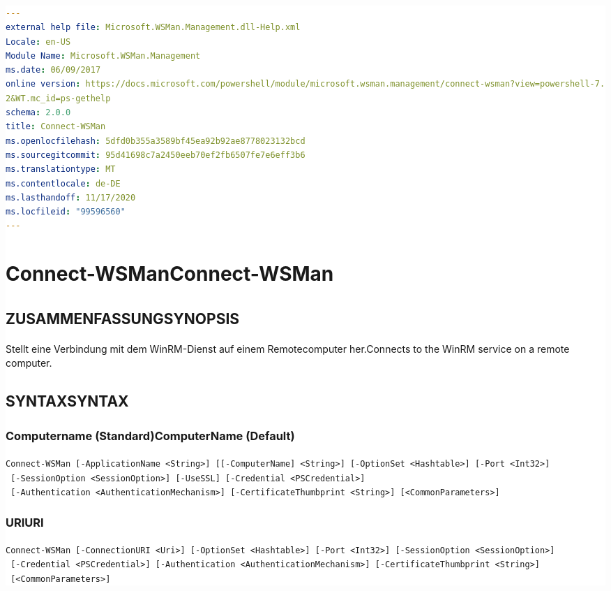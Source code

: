 ```yaml
---
external help file: Microsoft.WSMan.Management.dll-Help.xml
Locale: en-US
Module Name: Microsoft.WSMan.Management
ms.date: 06/09/2017
online version: https://docs.microsoft.com/powershell/module/microsoft.wsman.management/connect-wsman?view=powershell-7.2&WT.mc_id=ps-gethelp
schema: 2.0.0
title: Connect-WSMan
ms.openlocfilehash: 5dfd0b355a3589bf45ea92b92ae8778023132bcd
ms.sourcegitcommit: 95d41698c7a2450eeb70ef2fb6507fe7e6eff3b6
ms.translationtype: MT
ms.contentlocale: de-DE
ms.lasthandoff: 11/17/2020
ms.locfileid: "99596560"
---
```

# <span data-ttu-id="7ce25-102">Connect-WSMan</span><span class="sxs-lookup"><span data-stu-id="7ce25-102">Connect-WSMan</span></span>

## <span data-ttu-id="7ce25-103">ZUSAMMENFASSUNG</span><span class="sxs-lookup"><span data-stu-id="7ce25-103">SYNOPSIS</span></span>
<span data-ttu-id="7ce25-104">Stellt eine Verbindung mit dem WinRM-Dienst auf einem Remotecomputer her.</span><span class="sxs-lookup"><span data-stu-id="7ce25-104">Connects to the WinRM service on a remote computer.</span></span>

## <span data-ttu-id="7ce25-105">SYNTAX</span><span class="sxs-lookup"><span data-stu-id="7ce25-105">SYNTAX</span></span>

### <span data-ttu-id="7ce25-106">Computername (Standard)</span><span class="sxs-lookup"><span data-stu-id="7ce25-106">ComputerName (Default)</span></span>

```
Connect-WSMan [-ApplicationName <String>] [[-ComputerName] <String>] [-OptionSet <Hashtable>] [-Port <Int32>]
 [-SessionOption <SessionOption>] [-UseSSL] [-Credential <PSCredential>]
 [-Authentication <AuthenticationMechanism>] [-CertificateThumbprint <String>] [<CommonParameters>]
```

### <span data-ttu-id="7ce25-107">URI</span><span class="sxs-lookup"><span data-stu-id="7ce25-107">URI</span></span>

```
Connect-WSMan [-ConnectionURI <Uri>] [-OptionSet <Hashtable>] [-Port <Int32>] [-SessionOption <SessionOption>]
 [-Credential <PSCredential>] [-Authentication <AuthenticationMechanism>] [-CertificateThumbprint <String>]
 [<CommonParameters>]
```
